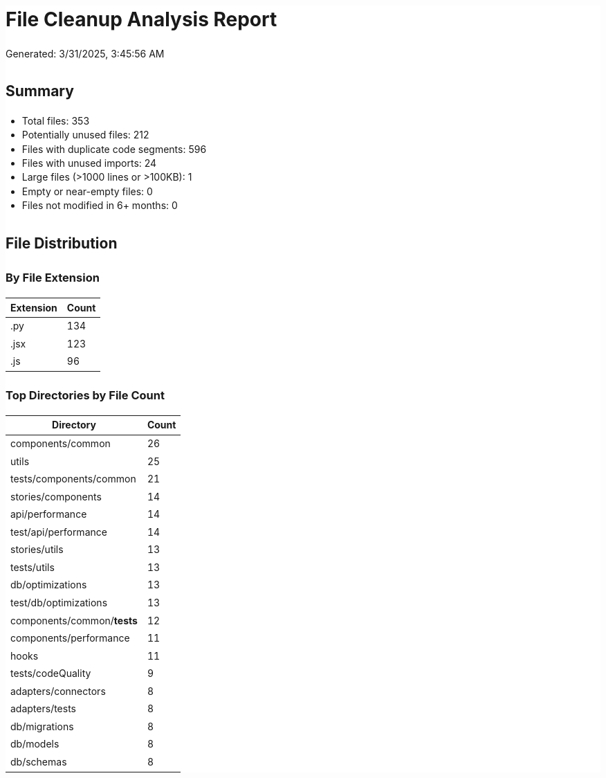 # File Cleanup Analysis Report

Generated: 3/31/2025, 3:45:56 AM

## Summary

- Total files: 353
- Potentially unused files: 212
- Files with duplicate code segments: 596
- Files with unused imports: 24
- Large files (>1000 lines or >100KB): 1
- Empty or near-empty files: 0
- Files not modified in 6+ months: 0

## File Distribution

### By File Extension

| Extension | Count |
|-----------|-------|
| .py | 134 |
| .jsx | 123 |
| .js | 96 |

### Top Directories by File Count

| Directory | Count |
|-----------|-------|
| components/common | 26 |
| utils | 25 |
| tests/components/common | 21 |
| stories/components | 14 |
| api/performance | 14 |
| test/api/performance | 14 |
| stories/utils | 13 |
| tests/utils | 13 |
| db/optimizations | 13 |
| test/db/optimizations | 13 |
| components/common/__tests__ | 12 |
| components/performance | 11 |
| hooks | 11 |
| tests/codeQuality | 9 |
| adapters/connectors | 8 |
| adapters/tests | 8 |
| db/migrations | 8 |
| db/models | 8 |
| db/schemas | 8 |